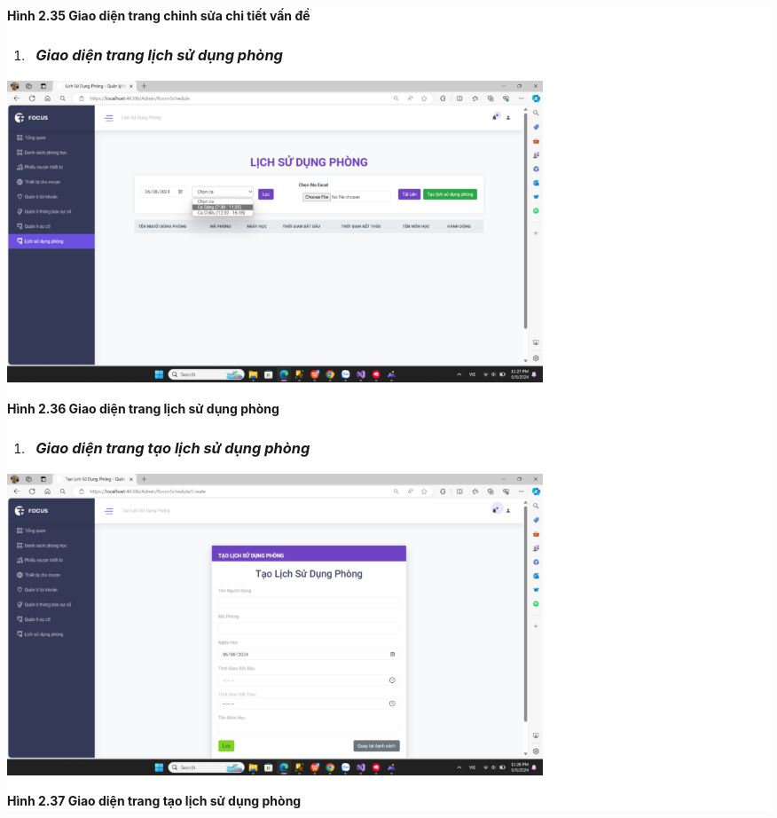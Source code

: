 <a name="_toc32138"></a>**Hình 2.35  Giao diện trang chỉnh sửa chi tiết vấn đề**
1. ### ` `***<a name="_toc31111"></a><a name="_toc30414"></a><a name="_toc17464"></a><a name="_toc26207"></a>Giao diện trang lịch sử dụng phòng***
![](demo/Aspose.Words.31067aa1-18b8-45e4-a3fb-37c62ff48090.037.png)

<a name="_toc312"></a>**Hình 2.36  Giao diện trang lịch sử dụng phòng**
1. ### ` `***<a name="_toc30132"></a><a name="_toc26701"></a><a name="_toc2264"></a><a name="_toc20922"></a>Giao diện trang tạo lịch sử dụng phòng***
![](demo/Aspose.Words.31067aa1-18b8-45e4-a3fb-37c62ff48090.038.png)

<a name="_toc3393"></a>**Hình 2.37  Giao diện trang tạo lịch sử dụng phòng**

<video width="320" height="240" controls>
  <source src="demo/448221248_7972127899516212_879103393974927019_n.mp4" type="video/mp4">
  Your browser does not support the video tag.
</video>

